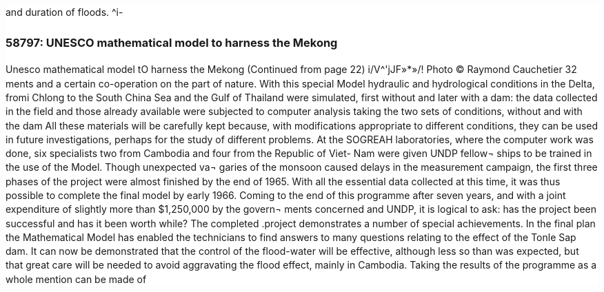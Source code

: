 and duration of floods.
^i-

### 58797: UNESCO mathematical model to harness the Mekong
Unesco mathematical model
tO harness the Mekong (Continued from page 22)
i/V^'jJF»*»/!
Photo © Raymond Cauchetier
32
ments and a certain co-operation on
the part of nature.
With this special Model hydraulic
and hydrological conditions in the
Delta, fromi Chlong to the South China
Sea and the Gulf of Thailand were
simulated, first without and later with
a dam: the data collected in the field
and those already available were
subjected to computer analysis taking
the two sets of conditions, without and
with the dam All these materials
will be carefully kept because, with
modifications appropriate to different
conditions, they can be used in future
investigations, perhaps for the study
of different problems.
At the SOGREAH laboratories,
where the computer work was done,
six specialists two from Cambodia
and four from the Republic of Viet-
Nam were given UNDP fellow¬
ships to be trained in the use of
the Model. Though unexpected va¬
garies of the monsoon caused delays
in the measurement campaign, the
first three phases of the project
were almost finished by the end of
1965. With all the essential data
collected at this time, it was thus
possible to complete the final model
by early 1966.
Coming to the end of this
programme after seven years, and
with a joint expenditure of slightly
more than $1,250,000 by the govern¬
ments concerned and UNDP, it is
logical to ask: has the project been
successful and has it been worth
while?
The completed .project demonstrates
a number of special achievements.
In the final plan the Mathematical
Model has enabled the technicians to
find answers to many questions
relating to the effect of the Tonle Sap
dam. It can now be demonstrated that
the control of the flood-water will be
effective, although less so than was
expected, but that great care will be
needed to avoid aggravating the flood
effect, mainly in Cambodia.
Taking the results of the programme
as a whole mention can be made of